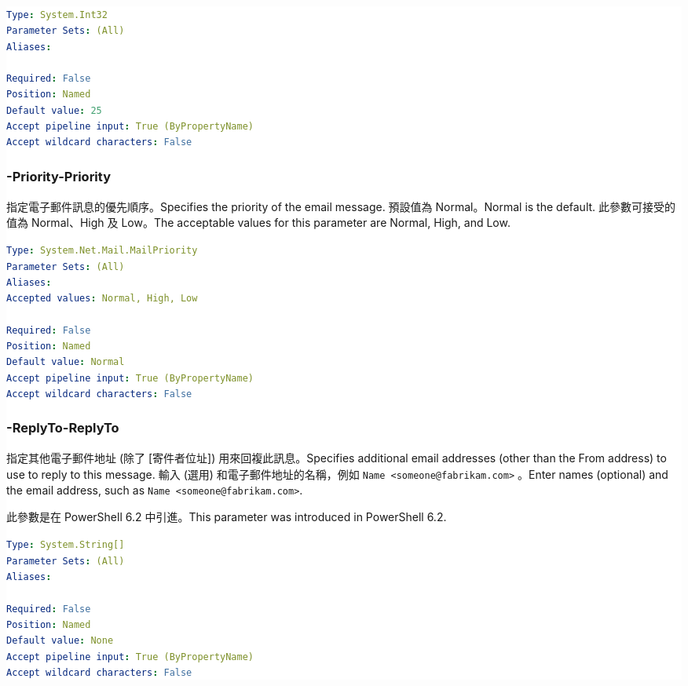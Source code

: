 ```yaml
Type: System.Int32
Parameter Sets: (All)
Aliases:

Required: False
Position: Named
Default value: 25
Accept pipeline input: True (ByPropertyName)
Accept wildcard characters: False
```

### <span data-ttu-id="c55f2-202">-Priority</span><span class="sxs-lookup"><span data-stu-id="c55f2-202">-Priority</span></span>

<span data-ttu-id="c55f2-203">指定電子郵件訊息的優先順序。</span><span class="sxs-lookup"><span data-stu-id="c55f2-203">Specifies the priority of the email message.</span></span> <span data-ttu-id="c55f2-204">預設值為 Normal。</span><span class="sxs-lookup"><span data-stu-id="c55f2-204">Normal is the default.</span></span> <span data-ttu-id="c55f2-205">此參數可接受的值為 Normal、High 及 Low。</span><span class="sxs-lookup"><span data-stu-id="c55f2-205">The acceptable values for this parameter are Normal, High, and Low.</span></span>

```yaml
Type: System.Net.Mail.MailPriority
Parameter Sets: (All)
Aliases:
Accepted values: Normal, High, Low

Required: False
Position: Named
Default value: Normal
Accept pipeline input: True (ByPropertyName)
Accept wildcard characters: False
```

### <span data-ttu-id="c55f2-206">-ReplyTo</span><span class="sxs-lookup"><span data-stu-id="c55f2-206">-ReplyTo</span></span>

<span data-ttu-id="c55f2-207">指定其他電子郵件地址 (除了 [寄件者位址]) 用來回複此訊息。</span><span class="sxs-lookup"><span data-stu-id="c55f2-207">Specifies additional email addresses (other than the From address) to use to reply to this message.</span></span>
<span data-ttu-id="c55f2-208">輸入 (選用) 和電子郵件地址的名稱，例如 `Name <someone@fabrikam.com>` 。</span><span class="sxs-lookup"><span data-stu-id="c55f2-208">Enter names (optional) and the email address, such as `Name <someone@fabrikam.com>`.</span></span>

<span data-ttu-id="c55f2-209">此參數是在 PowerShell 6.2 中引進。</span><span class="sxs-lookup"><span data-stu-id="c55f2-209">This parameter was introduced in PowerShell 6.2.</span></span>

```yaml
Type: System.String[]
Parameter Sets: (All)
Aliases:

Required: False
Position: Named
Default value: None
Accept pipeline input: True (ByPropertyName)
Accept wildcard characters: False
```
